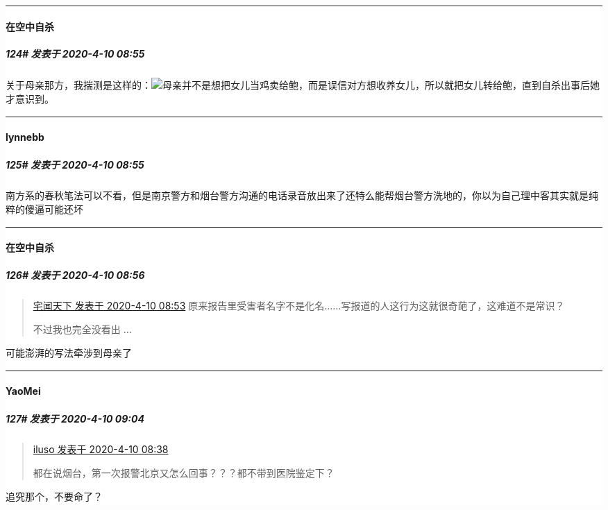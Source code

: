 


-----

####  在空中自杀  
##### 124#       发表于 2020-4-10 08:55




关于母亲那方，我揣测是这样的：<img src="https://static.saraba1st.com/image/smiley/face2017/002.png" referrerpolicy="no-referrer">母亲并不是想把女儿当鸡卖给鲍，而是误信对方想收养女儿，所以就把女儿转给鲍，直到自杀出事后她才意识到。







-----

####  lynnebb  
##### 125#       发表于 2020-4-10 08:55




南方系的春秋笔法可以不看，但是南京警方和烟台警方沟通的电话录音放出来了还特么能帮烟台警方洗地的，你以为自己理中客其实就是纯粹的傻逼可能还坏







-----

####  在空中自杀  
##### 126#       发表于 2020-4-10 08:56



<blockquote><a href="httphttps://bbs.saraba1st.com/2b/forum.php?mod=redirect&amp;goto=findpost&amp;pid=47032642&amp;ptid=1923342" target="_blank">宅闻天下 发表于 2020-4-10 08:53</a>
原来报告里受害者名字不是化名……写报道的人这行为这就很奇葩了，这难道不是常识？

不过我也完全没看出 ...</blockquote>
可能澎湃的写法牵涉到母亲了







-----

####  YaoMei  
##### 127#       发表于 2020-4-10 09:04



<blockquote><a href="httphttps://bbs.saraba1st.com/2b/forum.php?mod=redirect&amp;goto=findpost&amp;pid=47032546&amp;ptid=1923342" target="_blank">iluso 发表于 2020-4-10 08:38</a>

都在说烟台，第一次报警北京又怎么回事？？？都不带到医院鉴定下？</blockquote>
追究那个，不要命了？
